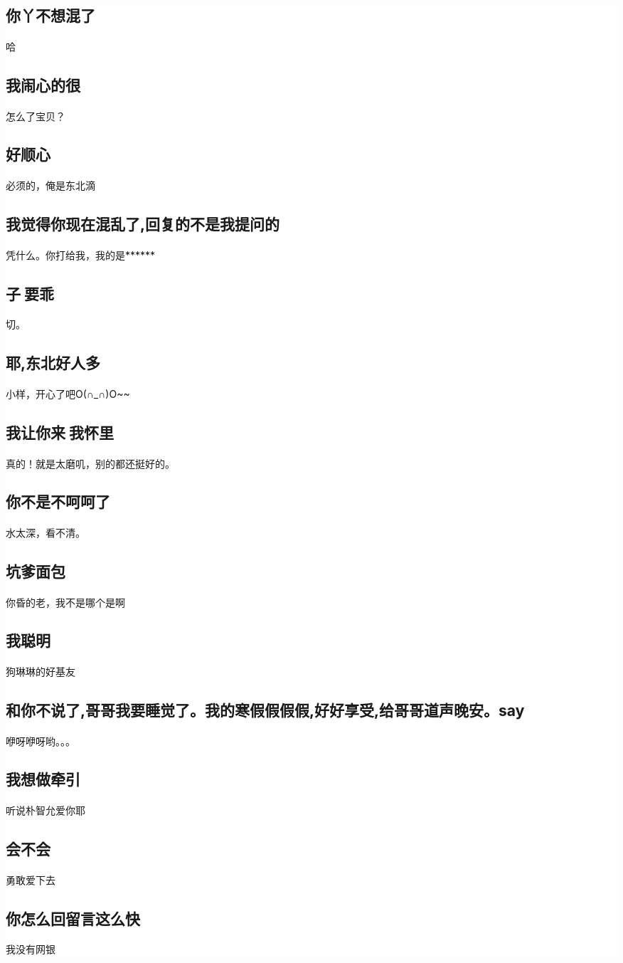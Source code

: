 ## 你丫不想混了
哈

## 我闹心的很
怎么了宝贝？

## 好顺心
必须的，俺是东北滴

## 我觉得你现在混乱了,回复的不是我提问的
凭什么。你打给我，我的是******

## 子   要乖
切。

## 耶,东北好人多
小样，开心了吧O(∩_∩)O~~

## 我让你来  我怀里
真的！就是太磨叽，别的都还挺好的。

## 你不是不呵呵了
水太深，看不清。

## 坑爹面包
你昏的老，我不是哪个是啊

## 我聪明
狗琳琳的好基友

## 和你不说了,哥哥我要睡觉了。我的寒假假假假,好好享受,给哥哥道声晚安。say
咿呀咿呀哟。。。

## 我想做牵引
听说朴智允爱你耶

## 会不会
勇敢爱下去

## 你怎么回留言这么快
我没有网银
